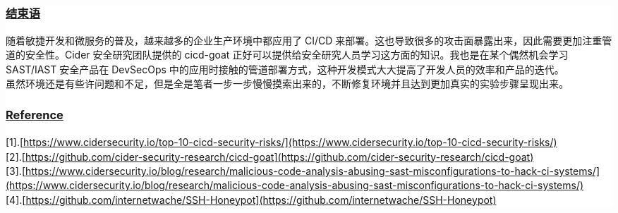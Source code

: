 ### [结束语](#toc__3)

随着敏捷开发和微服务的普及，越来越多的企业生产环境中都应用了 CI/CD 来部署。这也导致很多的攻击面暴露出来，因此需要更加注重管道的安全性。Cider 安全研究团队提供的 cicd-goat 正好可以提供给安全研究人员学习这方面的知识。我也是在某个偶然机会学习 SAST/IAST 安全产品在 DevSecOps 中的应用时接触的管道部署方式，这种开发模式大大提高了开发人员的效率和产品的迭代。  
虽然环境还是有些许问题和不足，但是全是笔者一步一步慢慢摸索出来的，不断修复环境并且达到更加真实的实验步骤呈现出来。

### [Reference](#toc_reference)

\[1\].[https://www.cidersecurity.io/top-10-cicd-security-risks/](https://www.cidersecurity.io/top-10-cicd-security-risks/)  
\[2\].[https://github.com/cider-security-research/cicd-goat](https://github.com/cider-security-research/cicd-goat)  
\[3\].[https://www.cidersecurity.io/blog/research/malicious-code-analysis-abusing-sast-misconfigurations-to-hack-ci-systems/](https://www.cidersecurity.io/blog/research/malicious-code-analysis-abusing-sast-misconfigurations-to-hack-ci-systems/)  
\[4\].[https://github.com/internetwache/SSH-Honeypot](https://github.com/internetwache/SSH-Honeypot)

